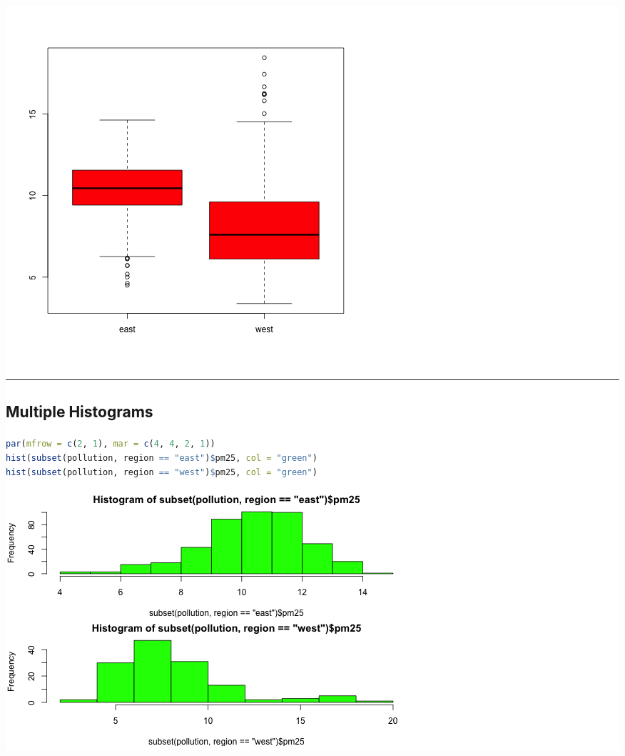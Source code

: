 ![plot of chunk unnamed-chunk-9](figure/unnamed-chunk-9.png) 


---

## Multiple Histograms


```r
par(mfrow = c(2, 1), mar = c(4, 4, 2, 1))
hist(subset(pollution, region == "east")$pm25, col = "green")
hist(subset(pollution, region == "west")$pm25, col = "green")
```

![plot of chunk unnamed-chunk-10](figure/unnamed-chunk-10.png) 
